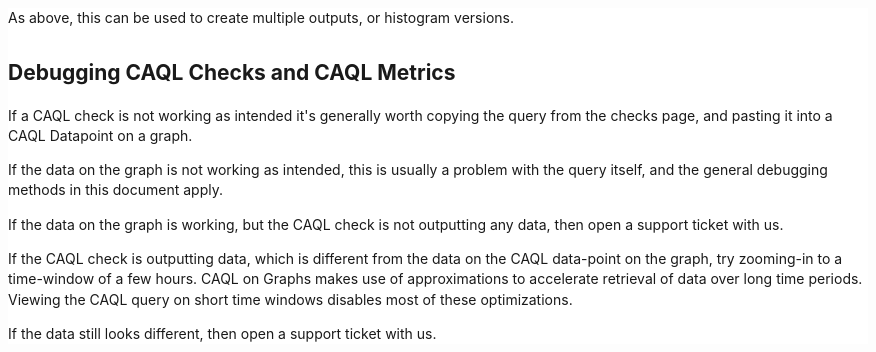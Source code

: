 As above, this can be used to create multiple outputs, or histogram versions.

## Debugging CAQL Checks and CAQL Metrics

If a CAQL check is not working as intended it's generally worth copying the query from the checks page,
and pasting it into a CAQL Datapoint on a graph.

If the data on the graph is not working as intended, this is usually a problem with the query itself,
and the general debugging methods in this document apply.

If the data on the graph is working, but the CAQL check is not outputting any data, then open a support ticket with us.

If the CAQL check is outputting data, which is different from the data on the CAQL data-point on the graph, try zooming-in to a time-window of a few hours.
CAQL on Graphs makes use of approximations to accelerate retrieval of data over long time periods.
Viewing the CAQL query on short time windows disables most of these optimizations.

If the data still looks different, then open a support ticket with us.
